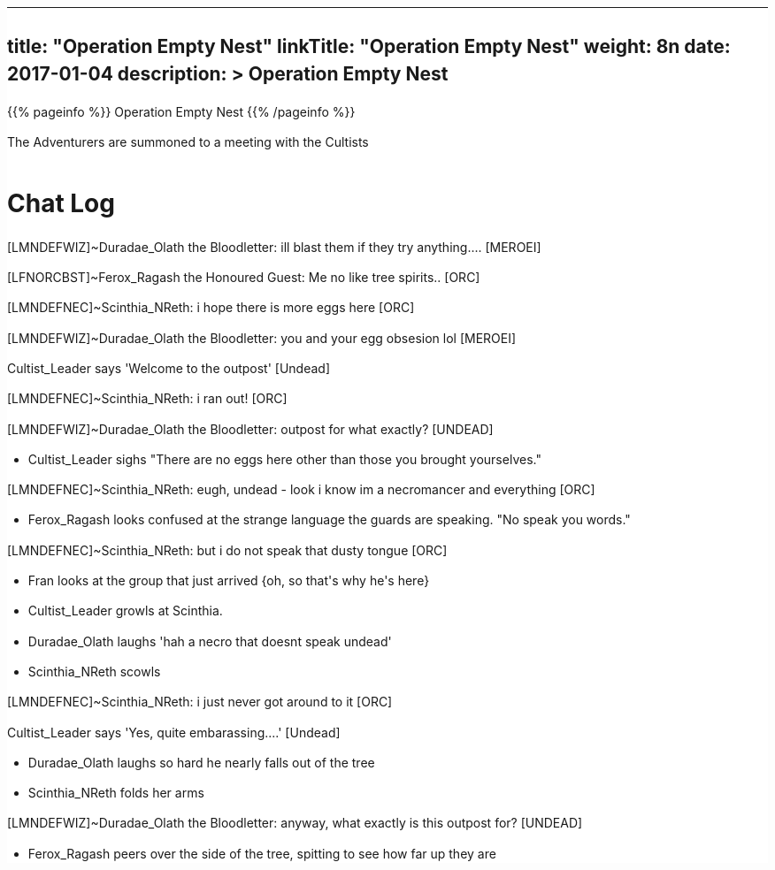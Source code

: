 
---
title: "Operation Empty Nest"
linkTitle: "Operation Empty Nest"
weight: 8n
date: 2017-01-04
description: >
 Operation Empty Nest
---

{{% pageinfo %}}
Operation Empty Nest
{{% /pageinfo %}}

The Adventurers are summoned to a meeting with the Cultists

# Chat Log

[LMNDEFWIZ]~Duradae_Olath the Bloodletter: ill blast them if they try anything.... [MEROEI] 
 
[LFNORCBST]~Ferox_Ragash the Honoured Guest: Me no like tree spirits.. [ORC] 
 
[LMNDEFNEC]~Scinthia_NReth: i hope there is more eggs here  [ORC] 
 
[LMNDEFWIZ]~Duradae_Olath the Bloodletter: you and your egg obsesion lol [MEROEI] 
 
Cultist_Leader says 'Welcome to the outpost' [Undead] 
 
[LMNDEFNEC]~Scinthia_NReth: i ran out!  [ORC] 
 
[LMNDEFWIZ]~Duradae_Olath the Bloodletter: outpost for what exactly? [UNDEAD] 
 
 * Cultist_Leader sighs "There are no eggs here other than those you brought yourselves." 
 
[LMNDEFNEC]~Scinthia_NReth: eugh, undead - look i know im a necromancer and everything  [ORC] 
 
 * Ferox_Ragash looks confused at the strange language the guards are speaking. "No speak you words."  
 
[LMNDEFNEC]~Scinthia_NReth: but i do not speak that dusty tongue  [ORC] 
 
 * Fran looks at the group that just arrived {oh, so that's why he's here}  
 
 * Cultist_Leader growls at Scinthia. 
 
 * Duradae_Olath laughs 'hah a necro that doesnt speak undead'  
 
 * Scinthia_NReth scowls  
 
[LMNDEFNEC]~Scinthia_NReth: i just never got around to it  [ORC] 
 
Cultist_Leader says 'Yes, quite embarassing....' [Undead] 
 
 * Duradae_Olath laughs so hard he nearly falls out of the tree  
 
 * Scinthia_NReth folds her arms  
 
[LMNDEFWIZ]~Duradae_Olath the Bloodletter: anyway, what exactly is this outpost for? [UNDEAD] 
 
 * Ferox_Ragash peers over the side of the tree, spitting to see how far up they are  
 
